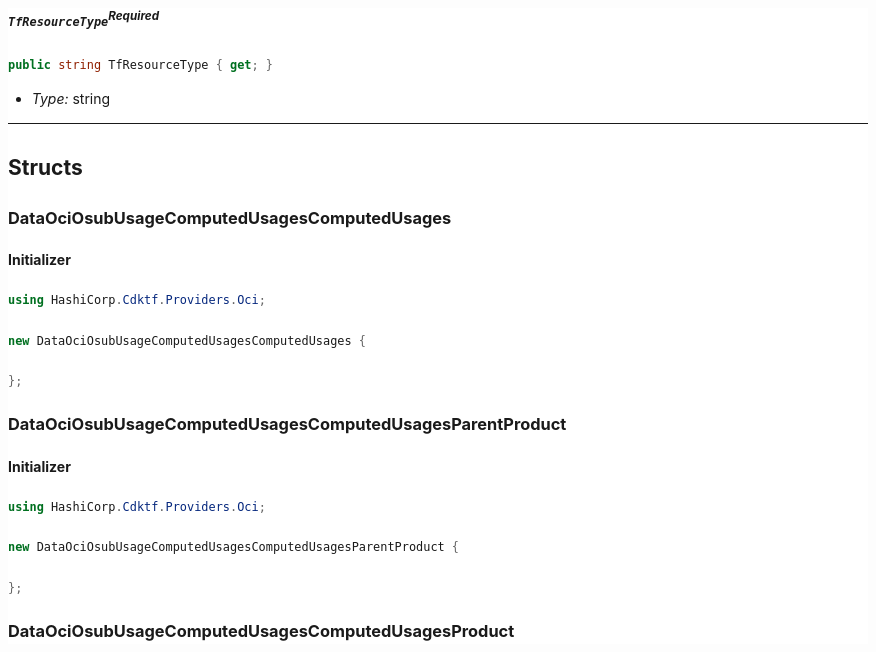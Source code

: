 ##### `TfResourceType`<sup>Required</sup> <a name="TfResourceType" id="rhizo-co-terraform-provider-oci.dataOciOsubUsageComputedUsages.DataOciOsubUsageComputedUsages.property.tfResourceType"></a>

```csharp
public string TfResourceType { get; }
```

- *Type:* string

---

## Structs <a name="Structs" id="Structs"></a>

### DataOciOsubUsageComputedUsagesComputedUsages <a name="DataOciOsubUsageComputedUsagesComputedUsages" id="rhizo-co-terraform-provider-oci.dataOciOsubUsageComputedUsages.DataOciOsubUsageComputedUsagesComputedUsages"></a>

#### Initializer <a name="Initializer" id="rhizo-co-terraform-provider-oci.dataOciOsubUsageComputedUsages.DataOciOsubUsageComputedUsagesComputedUsages.Initializer"></a>

```csharp
using HashiCorp.Cdktf.Providers.Oci;

new DataOciOsubUsageComputedUsagesComputedUsages {

};
```


### DataOciOsubUsageComputedUsagesComputedUsagesParentProduct <a name="DataOciOsubUsageComputedUsagesComputedUsagesParentProduct" id="rhizo-co-terraform-provider-oci.dataOciOsubUsageComputedUsages.DataOciOsubUsageComputedUsagesComputedUsagesParentProduct"></a>

#### Initializer <a name="Initializer" id="rhizo-co-terraform-provider-oci.dataOciOsubUsageComputedUsages.DataOciOsubUsageComputedUsagesComputedUsagesParentProduct.Initializer"></a>

```csharp
using HashiCorp.Cdktf.Providers.Oci;

new DataOciOsubUsageComputedUsagesComputedUsagesParentProduct {

};
```


### DataOciOsubUsageComputedUsagesComputedUsagesProduct <a name="DataOciOsubUsageComputedUsagesComputedUsagesProduct" id="rhizo-co-terraform-provider-oci.dataOciOsubUsageComputedUsages.DataOciOsubUsageComputedUsagesComputedUsagesProduct"></a>
